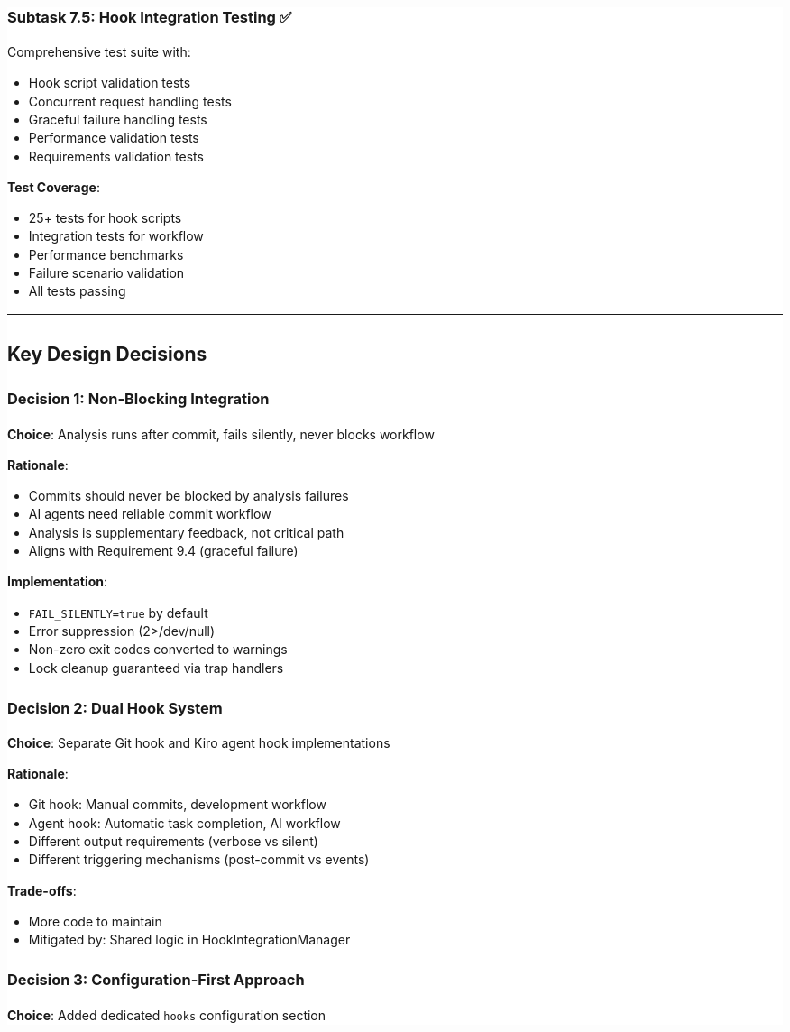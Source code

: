 ### Subtask 7.5: Hook Integration Testing ✅

Comprehensive test suite with:
- Hook script validation tests
- Concurrent request handling tests
- Graceful failure handling tests
- Performance validation tests
- Requirements validation tests

**Test Coverage**:
- 25+ tests for hook scripts
- Integration tests for workflow
- Performance benchmarks
- Failure scenario validation
- All tests passing

---

## Key Design Decisions

### Decision 1: Non-Blocking Integration

**Choice**: Analysis runs after commit, fails silently, never blocks workflow

**Rationale**: 
- Commits should never be blocked by analysis failures
- AI agents need reliable commit workflow
- Analysis is supplementary feedback, not critical path
- Aligns with Requirement 9.4 (graceful failure)

**Implementation**:
- `FAIL_SILENTLY=true` by default
- Error suppression (2>/dev/null)
- Non-zero exit codes converted to warnings
- Lock cleanup guaranteed via trap handlers

### Decision 2: Dual Hook System

**Choice**: Separate Git hook and Kiro agent hook implementations

**Rationale**:
- Git hook: Manual commits, development workflow
- Agent hook: Automatic task completion, AI workflow
- Different output requirements (verbose vs silent)
- Different triggering mechanisms (post-commit vs events)

**Trade-offs**:
- More code to maintain
- Mitigated by: Shared logic in HookIntegrationManager

### Decision 3: Configuration-First Approach

**Choice**: Added dedicated `hooks` configuration section
